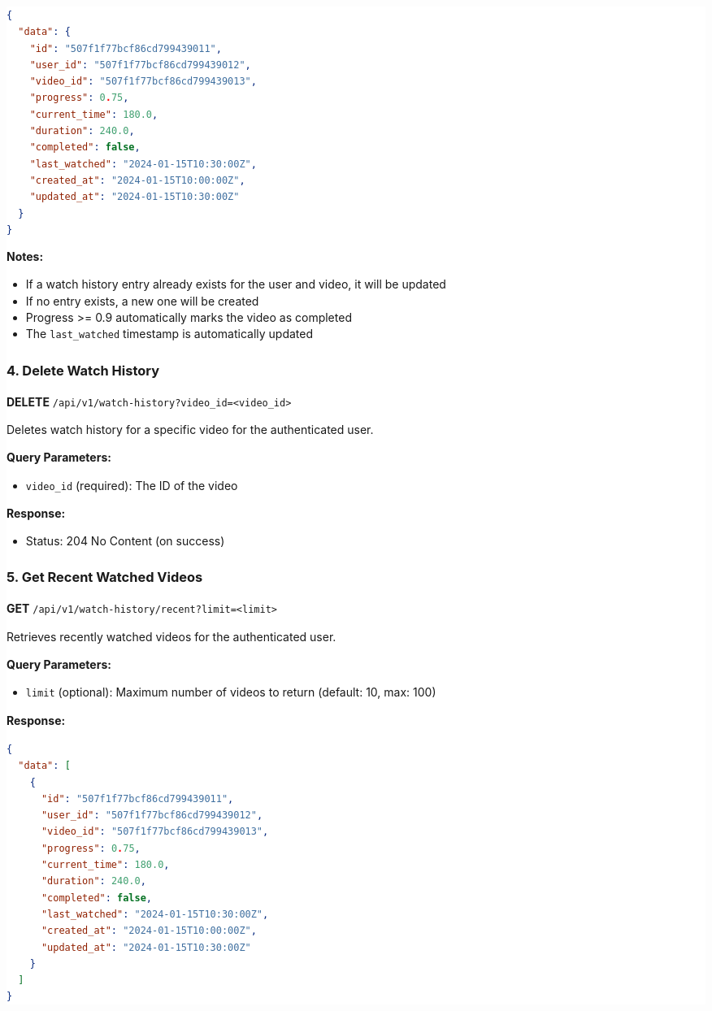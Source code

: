 ```json
{
  "data": {
    "id": "507f1f77bcf86cd799439011",
    "user_id": "507f1f77bcf86cd799439012",
    "video_id": "507f1f77bcf86cd799439013",
    "progress": 0.75,
    "current_time": 180.0,
    "duration": 240.0,
    "completed": false,
    "last_watched": "2024-01-15T10:30:00Z",
    "created_at": "2024-01-15T10:00:00Z",
    "updated_at": "2024-01-15T10:30:00Z"
  }
}
```

**Notes:**

- If a watch history entry already exists for the user and video, it will be updated
- If no entry exists, a new one will be created
- Progress >= 0.9 automatically marks the video as completed
- The `last_watched` timestamp is automatically updated

### 4. Delete Watch History

**DELETE** `/api/v1/watch-history?video_id=<video_id>`

Deletes watch history for a specific video for the authenticated user.

**Query Parameters:**

- `video_id` (required): The ID of the video

**Response:**

- Status: 204 No Content (on success)

### 5. Get Recent Watched Videos

**GET** `/api/v1/watch-history/recent?limit=<limit>`

Retrieves recently watched videos for the authenticated user.

**Query Parameters:**

- `limit` (optional): Maximum number of videos to return (default: 10, max: 100)

**Response:**

```json
{
  "data": [
    {
      "id": "507f1f77bcf86cd799439011",
      "user_id": "507f1f77bcf86cd799439012",
      "video_id": "507f1f77bcf86cd799439013",
      "progress": 0.75,
      "current_time": 180.0,
      "duration": 240.0,
      "completed": false,
      "last_watched": "2024-01-15T10:30:00Z",
      "created_at": "2024-01-15T10:00:00Z",
      "updated_at": "2024-01-15T10:30:00Z"
    }
  ]
}
```
